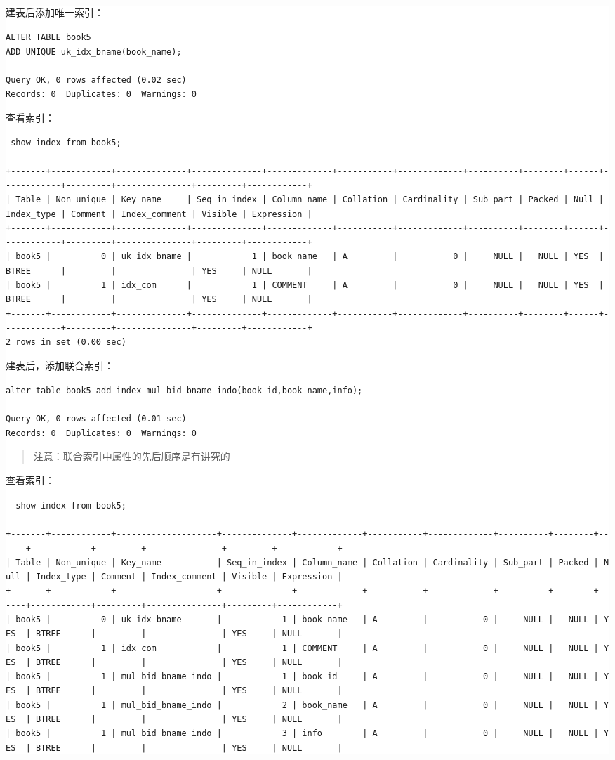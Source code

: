 
建表后添加唯一索引：

~~~mysql
ALTER TABLE book5
ADD UNIQUE uk_idx_bname(book_name);

Query OK, 0 rows affected (0.02 sec)
Records: 0  Duplicates: 0  Warnings: 0
~~~



查看索引：

~~~mysql
 show index from book5;
 
+-------+------------+--------------+--------------+-------------+-----------+-------------+----------+--------+------+------------+---------+---------------+---------+------------+
| Table | Non_unique | Key_name     | Seq_in_index | Column_name | Collation | Cardinality | Sub_part | Packed | Null | Index_type | Comment | Index_comment | Visible | Expression |
+-------+------------+--------------+--------------+-------------+-----------+-------------+----------+--------+------+------------+---------+---------------+---------+------------+
| book5 |          0 | uk_idx_bname |            1 | book_name   | A         |           0 |     NULL |   NULL | YES  | BTREE      |         |               | YES     | NULL       |
| book5 |          1 | idx_com      |            1 | COMMENT     | A         |           0 |     NULL |   NULL | YES  | BTREE      |         |               | YES     | NULL       |
+-------+------------+--------------+--------------+-------------+-----------+-------------+----------+--------+------+------------+---------+---------------+---------+------------+
2 rows in set (0.00 sec)
~~~





建表后，添加联合索引：

~~~mysql
alter table book5 add index mul_bid_bname_indo(book_id,book_name,info);

Query OK, 0 rows affected (0.01 sec)
Records: 0  Duplicates: 0  Warnings: 0
~~~

> 注意：联合索引中属性的先后顺序是有讲究的





查看索引：

~~~mysql
  show index from book5;
  
+-------+------------+--------------------+--------------+-------------+-----------+-------------+----------+--------+------+------------+---------+---------------+---------+------------+
| Table | Non_unique | Key_name           | Seq_in_index | Column_name | Collation | Cardinality | Sub_part | Packed | Null | Index_type | Comment | Index_comment | Visible | Expression |
+-------+------------+--------------------+--------------+-------------+-----------+-------------+----------+--------+------+------------+---------+---------------+---------+------------+
| book5 |          0 | uk_idx_bname       |            1 | book_name   | A         |           0 |     NULL |   NULL | YES  | BTREE      |         |               | YES     | NULL       |
| book5 |          1 | idx_com            |            1 | COMMENT     | A         |           0 |     NULL |   NULL | YES  | BTREE      |         |               | YES     | NULL       |
| book5 |          1 | mul_bid_bname_indo |            1 | book_id     | A         |           0 |     NULL |   NULL | YES  | BTREE      |         |               | YES     | NULL       |
| book5 |          1 | mul_bid_bname_indo |            2 | book_name   | A         |           0 |     NULL |   NULL | YES  | BTREE      |         |               | YES     | NULL       |
| book5 |          1 | mul_bid_bname_indo |            3 | info        | A         |           0 |     NULL |   NULL | YES  | BTREE      |         |               | YES     | NULL       |
~~~